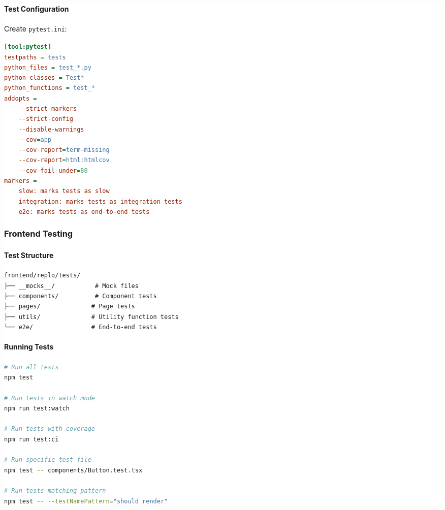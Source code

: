 #### Test Configuration
Create `pytest.ini`:
```ini
[tool:pytest]
testpaths = tests
python_files = test_*.py
python_classes = Test*
python_functions = test_*
addopts = 
    --strict-markers
    --strict-config
    --disable-warnings
    --cov=app
    --cov-report=term-missing
    --cov-report=html:htmlcov
    --cov-fail-under=80
markers =
    slow: marks tests as slow
    integration: marks tests as integration tests
    e2e: marks tests as end-to-end tests
```

### Frontend Testing

#### Test Structure
```
frontend/replo/tests/
├── __mocks__/           # Mock files
├── components/          # Component tests
├── pages/              # Page tests
├── utils/              # Utility function tests
└── e2e/                # End-to-end tests
```

#### Running Tests
```bash
# Run all tests
npm test

# Run tests in watch mode
npm run test:watch

# Run tests with coverage
npm run test:ci

# Run specific test file
npm test -- components/Button.test.tsx

# Run tests matching pattern
npm test -- --testNamePattern="should render"
```
